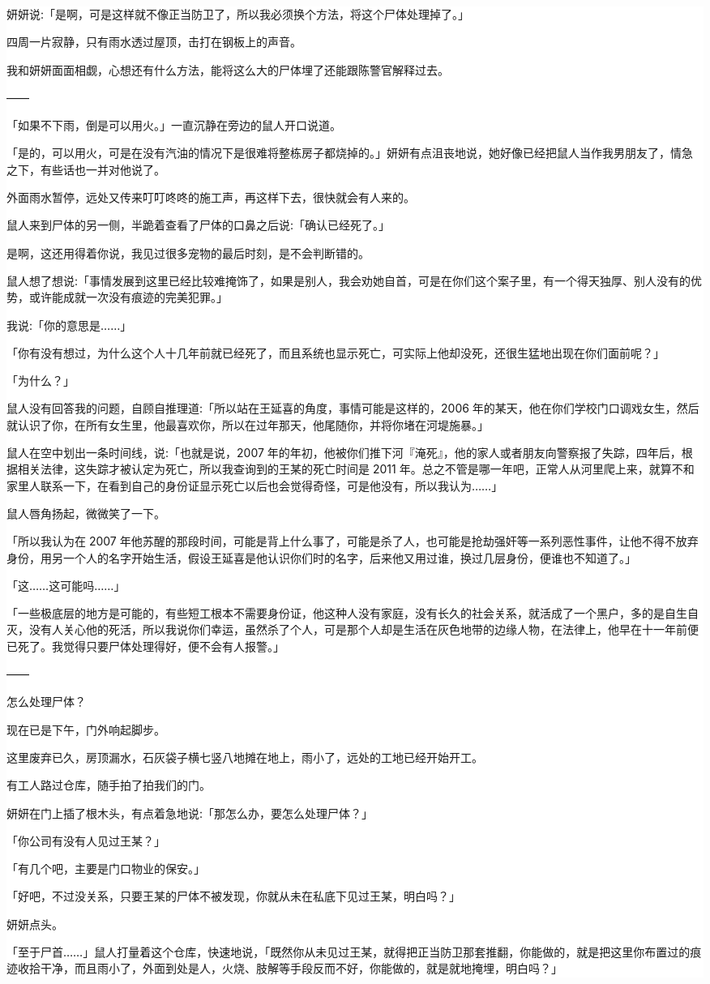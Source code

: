 妍妍说:「是啊，可是这样就不像正当防卫了，所以我必须换个方法，将这个尸体处理掉了。」

四周一片寂静，只有雨水透过屋顶，击打在钢板上的声音。

我和妍妍面面相觑，心想还有什么方法，能将这么大的尸体埋了还能跟陈警官解释过去。

——

「如果不下雨，倒是可以用火。」一直沉静在旁边的鼠人开口说道。

「是的，可以用火，可是在没有汽油的情况下是很难将整栋房子都烧掉的。」妍妍有点沮丧地说，她好像已经把鼠人当作我男朋友了，情急之下，有些话也一并对他说了。

外面雨水暂停，远处又传来叮叮咚咚的施工声，再这样下去，很快就会有人来的。

鼠人来到尸体的另一侧，半跪着查看了尸体的口鼻之后说:「确认已经死了。」

是啊，这还用得着你说，我见过很多宠物的最后时刻，是不会判断错的。

鼠人想了想说:「事情发展到这里已经比较难掩饰了，如果是别人，我会劝她自首，可是在你们这个案子里，有一个得天独厚、别人没有的优势，或许能成就一次没有痕迹的完美犯罪。」

我说:「你的意思是……」

「你有没有想过，为什么这个人十几年前就已经死了，而且系统也显示死亡，可实际上他却没死，还很生猛地出现在你们面前呢？」

「为什么？」

鼠人没有回答我的问题，自顾自推理道:「所以站在王延喜的角度，事情可能是这样的，2006 年的某天，他在你们学校门口调戏女生，然后就认识了你，在所有女生里，他最喜欢你，所以在过年那天，他尾随你，并将你堵在河堤施暴。」

鼠人在空中划出一条时间线，说:「也就是说，2007 年的年初，他被你们推下河『淹死』，他的家人或者朋友向警察报了失踪，四年后，根据相关法律，这失踪才被认定为死亡，所以我查询到的王某的死亡时间是 2011 年。总之不管是哪一年吧，正常人从河里爬上来，就算不和家里人联系一下，在看到自己的身份证显示死亡以后也会觉得奇怪，可是他没有，所以我认为……」

鼠人唇角扬起，微微笑了一下。

「所以我认为在 2007 年他苏醒的那段时间，可能是背上什么事了，可能是杀了人，也可能是抢劫强奸等一系列恶性事件，让他不得不放弃身份，用另一个人的名字开始生活，假设王延喜是他认识你们时的名字，后来他又用过谁，换过几层身份，便谁也不知道了。」

「这……这可能吗……」

「一些极底层的地方是可能的，有些短工根本不需要身份证，他这种人没有家庭，没有长久的社会关系，就活成了一个黑户，多的是自生自灭，没有人关心他的死活，所以我说你们幸运，虽然杀了个人，可是那个人却是生活在灰色地带的边缘人物，在法律上，他早在十一年前便已死了。我觉得只要尸体处理得好，便不会有人报警。」

——

怎么处理尸体？

现在已是下午，门外响起脚步。

这里废弃已久，房顶漏水，石灰袋子横七竖八地摊在地上，雨小了，远处的工地已经开始开工。

有工人路过仓库，随手拍了拍我们的门。

妍妍在门上插了根木头，有点着急地说:「那怎么办，要怎么处理尸体？」

「你公司有没有人见过王某？」

「有几个吧，主要是门口物业的保安。」

「好吧，不过没关系，只要王某的尸体不被发现，你就从未在私底下见过王某，明白吗？」

妍妍点头。

「至于尸首……」鼠人打量着这个仓库，快速地说，「既然你从未见过王某，就得把正当防卫那套推翻，你能做的，就是把这里你布置过的痕迹收拾干净，而且雨小了，外面到处是人，火烧、肢解等手段反而不好，你能做的，就是就地掩埋，明白吗？」

